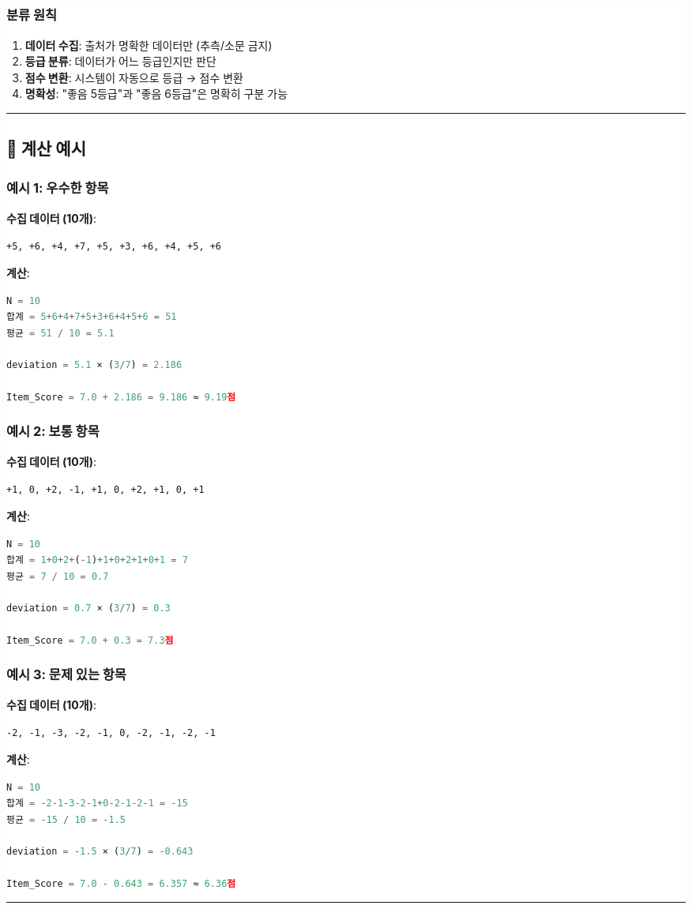 ### 분류 원칙
1. **데이터 수집**: 출처가 명확한 데이터만 (추측/소문 금지)
2. **등급 분류**: 데이터가 어느 등급인지만 판단
3. **점수 변환**: 시스템이 자동으로 등급 → 점수 변환
4. **명확성**: "좋음 5등급"과 "좋음 6등급"은 명확히 구분 가능

---

## 🧮 계산 예시

### 예시 1: 우수한 항목

**수집 데이터 (10개)**:
```
+5, +6, +4, +7, +5, +3, +6, +4, +5, +6
```

**계산**:
```python
N = 10
합계 = 5+6+4+7+5+3+6+4+5+6 = 51
평균 = 51 / 10 = 5.1

deviation = 5.1 × (3/7) = 2.186

Item_Score = 7.0 + 2.186 = 9.186 ≈ 9.19점
```

### 예시 2: 보통 항목

**수집 데이터 (10개)**:
```
+1, 0, +2, -1, +1, 0, +2, +1, 0, +1
```

**계산**:
```python
N = 10
합계 = 1+0+2+(-1)+1+0+2+1+0+1 = 7
평균 = 7 / 10 = 0.7

deviation = 0.7 × (3/7) = 0.3

Item_Score = 7.0 + 0.3 = 7.3점
```

### 예시 3: 문제 있는 항목

**수집 데이터 (10개)**:
```
-2, -1, -3, -2, -1, 0, -2, -1, -2, -1
```

**계산**:
```python
N = 10
합계 = -2-1-3-2-1+0-2-1-2-1 = -15
평균 = -15 / 10 = -1.5

deviation = -1.5 × (3/7) = -0.643

Item_Score = 7.0 - 0.643 = 6.357 ≈ 6.36점
```

---